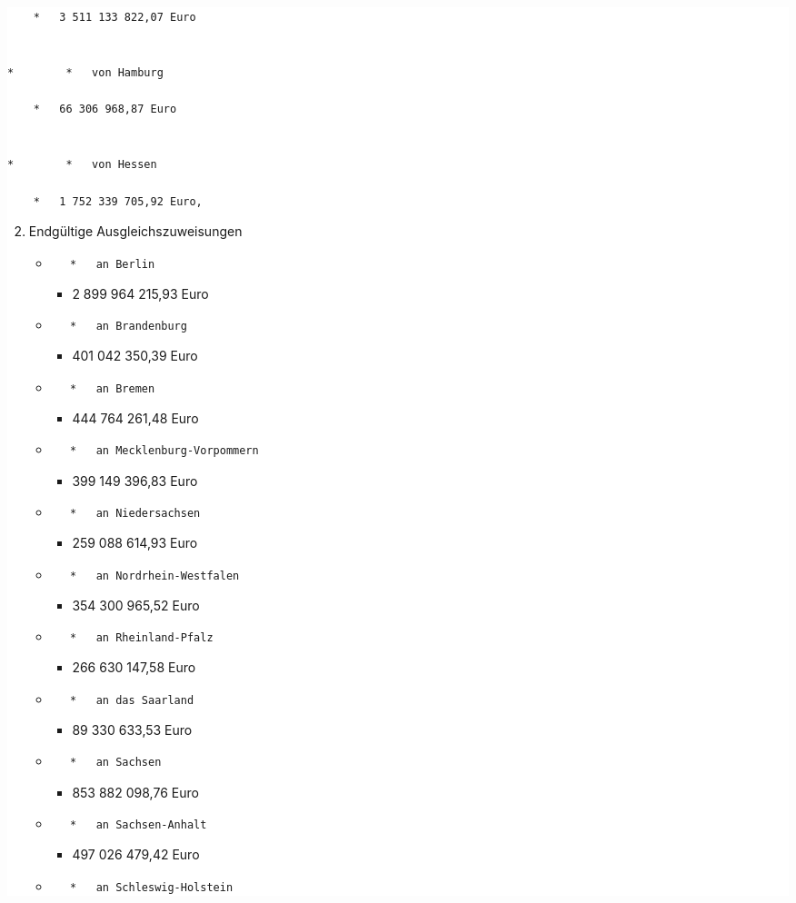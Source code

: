         *   3 511 133 822,07 Euro


    *        *   von Hamburg

        *   66 306 968,87 Euro


    *        *   von Hessen

        *   1 752 339 705,92 Euro,





2.  Endgültige Ausgleichszuweisungen

    *        *   an Berlin

        *   2 899 964 215,93 Euro


    *        *   an Brandenburg

        *   401 042 350,39 Euro


    *        *   an Bremen

        *   444 764 261,48 Euro


    *        *   an Mecklenburg-Vorpommern

        *   399 149 396,83 Euro


    *        *   an Niedersachsen

        *   259 088 614,93 Euro


    *        *   an Nordrhein-Westfalen

        *   354 300 965,52 Euro


    *        *   an Rheinland-Pfalz

        *   266 630 147,58 Euro


    *        *   an das Saarland

        *   89 330 633,53 Euro


    *        *   an Sachsen

        *   853 882 098,76 Euro


    *        *   an Sachsen-Anhalt

        *   497 026 479,42 Euro


    *        *   an Schleswig-Holstein
